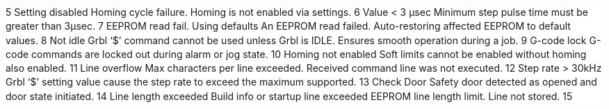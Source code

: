 </tr>
<tr>
<td>5</td>
<td>Setting disabled</td>
<td>Homing cycle failure. Homing is not enabled via settings.</td>
<td></td>
</tr>
<tr>
<td>6</td>
<td>Value &lt; 3 μsec</td>
<td>Minimum step pulse time must be greater than 3μsec.</td>
<td></td>
</tr>
<tr>
<td>7</td>
<td>EEPROM read fail. Using defaults</td>
<td>An EEPROM read failed. Auto-restoring affected EEPROM to default values.</td>
<td></td>
</tr>
<tr>
<td>8</td>
<td>Not idle</td>
<td>Grbl ‘$’ command cannot be used unless Grbl is IDLE. Ensures smooth operation during a job.</td>
<td></td>
</tr>
<tr>
<td>9</td>
<td>G-code lock</td>
<td>G-code commands are locked out during alarm or jog state.</td>
<td></td>
</tr>
<tr>
<td>10</td>
<td>Homing not enabled</td>
<td>Soft limits cannot be enabled without homing also enabled.</td>
<td></td>
</tr>
<tr>
<td>11</td>
<td>Line overflow</td>
<td>Max characters per line exceeded. Received command line was not executed.</td>
<td></td>
</tr>
<tr>
<td>12</td>
<td>Step rate &gt; 30kHz</td>
<td>Grbl ‘$’ setting value cause the step rate to exceed the maximum supported.</td>
<td></td>
</tr>
<tr>
<td>13</td>
<td>Check Door</td>
<td>Safety door detected as opened and door state initiated.</td>
<td></td>
</tr>
<tr>
<td>14</td>
<td>Line length exceeded</td>
<td>Build info or startup line exceeded EEPROM line length limit. Line not stored.</td>
<td></td>
</tr>
<tr>
<td>15</td>